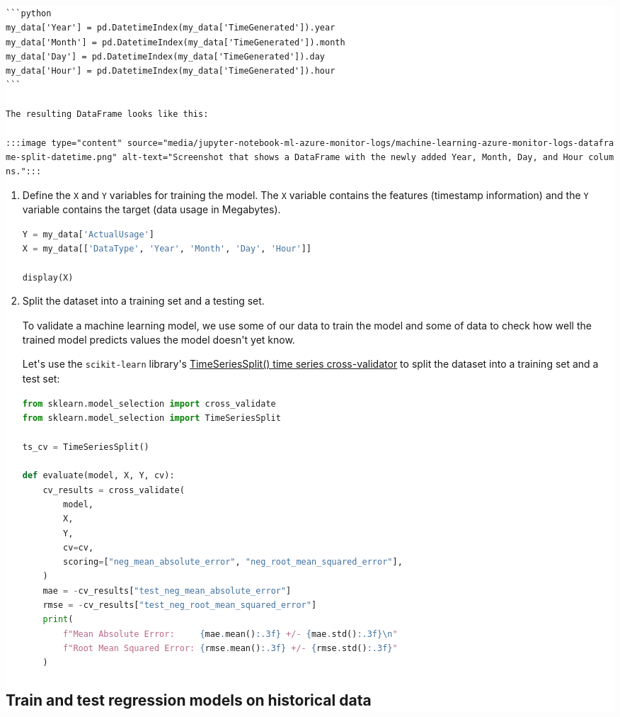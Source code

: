     ```python
    my_data['Year'] = pd.DatetimeIndex(my_data['TimeGenerated']).year
    my_data['Month'] = pd.DatetimeIndex(my_data['TimeGenerated']).month
    my_data['Day'] = pd.DatetimeIndex(my_data['TimeGenerated']).day
    my_data['Hour'] = pd.DatetimeIndex(my_data['TimeGenerated']).hour
    ```
 
    The resulting DataFrame looks like this:

    :::image type="content" source="media/jupyter-notebook-ml-azure-monitor-logs/machine-learning-azure-monitor-logs-dataframe-split-datetime.png" alt-text="Screenshot that shows a DataFrame with the newly added Year, Month, Day, and Hour columns.":::

1. Define the `X` and `Y` variables for training the model. The `X` variable contains the features (timestamp information) and the `Y` variable contains the target (data usage in Megabytes).

    ```python
    Y = my_data['ActualUsage']
    X = my_data[['DataType', 'Year', 'Month', 'Day', 'Hour']] 
    
    display(X)
    ``` 

1. Split the dataset into a training set and a testing set.

    To validate a machine learning model, we use some of our data to train the model and some of data to check how well the trained model predicts values the model doesn't yet know.    
    
    Let's use the `scikit-learn` library's [TimeSeriesSplit() time series cross-validator](https://scikit-learn.org/stable/modules/generated/sklearn.model_selection.TimeSeriesSplit.html#sklearn.model_selection.TimeSeriesSplit) to split the dataset into a training set and a test set:

    ```python
    from sklearn.model_selection import cross_validate
    from sklearn.model_selection import TimeSeriesSplit
    
    ts_cv = TimeSeriesSplit()
    
    def evaluate(model, X, Y, cv):
        cv_results = cross_validate(
            model,
            X,
            Y,
            cv=cv,
            scoring=["neg_mean_absolute_error", "neg_root_mean_squared_error"],
        )
        mae = -cv_results["test_neg_mean_absolute_error"]
        rmse = -cv_results["test_neg_root_mean_squared_error"]
        print(
            f"Mean Absolute Error:     {mae.mean():.3f} +/- {mae.std():.3f}\n"
            f"Root Mean Squared Error: {rmse.mean():.3f} +/- {rmse.std():.3f}"
        )
    ```
    
## Train and test regression models on historical data
